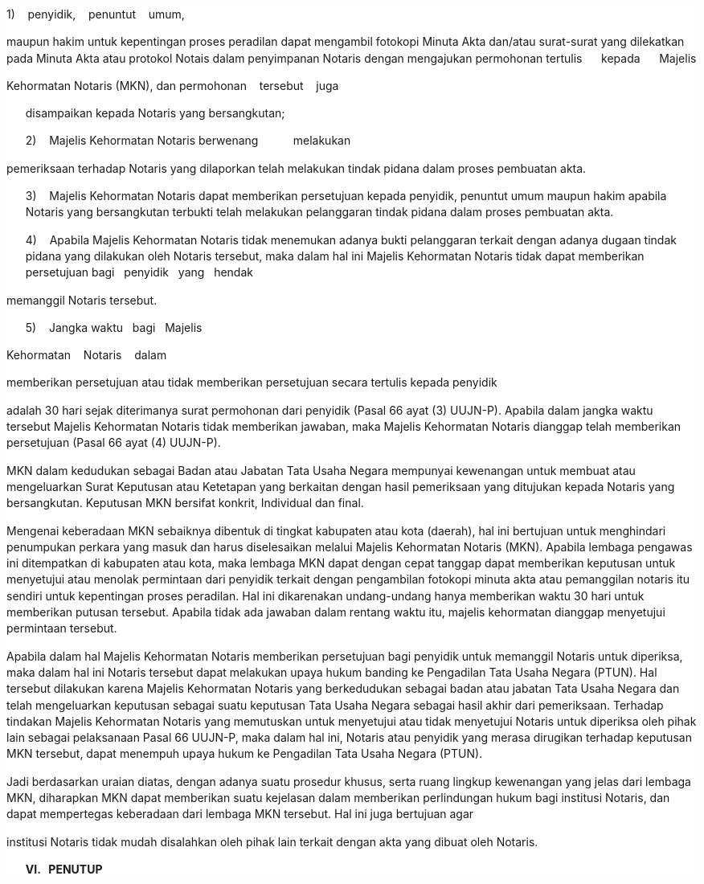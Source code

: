 <p><span class="font3">1) &nbsp;&nbsp;&nbsp;penyidik, &nbsp;&nbsp;&nbsp;penuntut &nbsp;&nbsp;&nbsp;umum,</span></p></li></ul>
<p><span class="font3">maupun hakim untuk kepentingan proses peradilan dapat mengambil fotokopi Minuta Akta dan/atau surat-surat yang dilekatkan pada Minuta Akta atau protokol Notais dalam penyimpanan Notaris dengan mengajukan permohonan tertulis &nbsp;&nbsp;&nbsp;&nbsp;&nbsp;kepada &nbsp;&nbsp;&nbsp;&nbsp;&nbsp;Majelis</span></p>
<p><span class="font3">Kehormatan Notaris (MKN), dan permohonan &nbsp;&nbsp;&nbsp;tersebut &nbsp;&nbsp;&nbsp;juga</span></p>
<ul style="list-style:none;"><li>
<p><span class="font3">disampaikan kepada Notaris yang bersangkutan;</span></p></li></ul>
<ul style="list-style:none;"><li>
<p><span class="font3">2) &nbsp;&nbsp;&nbsp;Majelis Kehormatan Notaris berwenang &nbsp;&nbsp;&nbsp;&nbsp;&nbsp;&nbsp;&nbsp;&nbsp;&nbsp;&nbsp;melakukan</span></p></li></ul>
<p><span class="font3">pemeriksaan terhadap Notaris yang dilaporkan telah melakukan tindak pidana dalam proses pembuatan akta.</span></p>
<ul style="list-style:none;"><li>
<p><span class="font3">3) &nbsp;&nbsp;&nbsp;Majelis Kehormatan Notaris dapat memberikan persetujuan kepada penyidik, penuntut umum maupun hakim apabila Notaris yang bersangkutan terbukti telah melakukan pelanggaran tindak pidana dalam proses pembuatan akta.</span></p></li>
<li>
<p><span class="font3">4) &nbsp;&nbsp;&nbsp;Apabila Majelis Kehormatan Notaris tidak menemukan adanya bukti pelanggaran terkait dengan adanya dugaan tindak pidana yang dilakukan oleh Notaris tersebut, maka dalam hal ini Majelis Kehormatan Notaris tidak dapat memberikan persetujuan bagi &nbsp;&nbsp;penyidik &nbsp;&nbsp;yang &nbsp;&nbsp;hendak</span></p></li></ul>
<p><span class="font3">memanggil Notaris tersebut.</span></p>
<ul style="list-style:none;"><li>
<p><span class="font3">5) &nbsp;&nbsp;&nbsp;Jangka waktu &nbsp;&nbsp;bagi &nbsp;&nbsp;Majelis</span></p></li></ul>
<p><span class="font3">Kehormatan &nbsp;&nbsp;&nbsp;Notaris &nbsp;&nbsp;&nbsp;dalam</span></p>
<p><span class="font3">memberikan persetujuan atau tidak memberikan persetujuan secara tertulis kepada penyidik</span></p>
<p><span class="font3">adalah 30 hari sejak diterimanya surat permohonan dari penyidik (Pasal 66 ayat (3) UUJN-P). Apabila dalam jangka waktu tersebut Majelis Kehormatan Notaris tidak memberikan jawaban, maka Majelis Kehormatan Notaris dianggap telah memberikan persetujuan (Pasal 66 ayat (4) UUJN-P).</span></p>
<p><span class="font3">MKN dalam kedudukan sebagai Badan atau Jabatan Tata Usaha Negara mempunyai kewenangan untuk membuat atau mengeluarkan Surat Keputusan atau Ketetapan yang berkaitan dengan hasil pemeriksaan yang ditujukan kepada Notaris yang bersangkutan. Keputusan MKN bersifat konkrit, Individual dan final.</span></p>
<p><span class="font3">Mengenai keberadaan MKN sebaiknya dibentuk di tingkat kabupaten atau kota (daerah), hal ini bertujuan untuk menghindari penumpukan perkara yang masuk dan harus diselesaikan melalui Majelis Kehormatan Notaris (MKN). Apabila lembaga pengawas ini ditempatkan di kabupaten atau kota, maka lembaga MKN dapat dengan cepat tanggap dapat memberikan keputusan untuk menyetujui atau menolak permintaan dari penyidik terkait dengan pengambilan fotokopi minuta akta atau pemanggilan notaris itu sendiri untuk kepentingan proses peradilan. Hal ini dikarenakan undang-undang hanya memberikan waktu 30 hari untuk memberikan putusan tersebut. Apabila tidak ada jawaban dalam rentang waktu itu, majelis kehormatan dianggap menyetujui permintaan tersebut.</span></p>
<p><span class="font3">Apabila dalam hal Majelis Kehormatan Notaris memberikan persetujuan bagi penyidik untuk memanggil Notaris untuk diperiksa, maka dalam hal ini Notaris tersebut dapat melakukan upaya hukum banding ke Pengadilan Tata Usaha Negara (PTUN). Hal tersebut dilakukan karena Majelis Kehormatan Notaris yang berkedudukan sebagai badan atau jabatan Tata Usaha Negara dan telah mengeluarkan keputusan sebagai suatu keputusan Tata Usaha Negara sebagai hasil akhir dari pemeriksaan. Terhadap tindakan Majelis Kehormatan Notaris yang memutuskan untuk menyetujui atau tidak menyetujui Notaris untuk diperiksa oleh pihak lain sebagai pelaksanaan Pasal 66 UUJN-P, maka dalam hal ini, Notaris atau penyidik yang merasa dirugikan terhadap keputusan MKN tersebut, dapat menempuh upaya hukum ke Pengadilan Tata Usaha Negara (PTUN).</span></p>
<p><span class="font3">Jadi berdasarkan uraian diatas, dengan adanya suatu prosedur khusus, serta ruang lingkup kewenangan yang jelas dari lembaga MKN, diharapkan MKN dapat memberikan suatu kejelasan dalam memberikan perlindungan hukum bagi institusi Notaris, dan dapat mempertegas keberadaan dari lembaga MKN tersebut. Hal ini juga bertujuan agar</span></p>
<p><span class="font3">institusi Notaris tidak mudah disalahkan oleh pihak lain terkait dengan akta yang dibuat oleh Notaris.</span></p>
<ul style="list-style:none;"><li>
<p><span class="font3" style="font-weight:bold;">VI. &nbsp;&nbsp;PENUTUP</span></p>